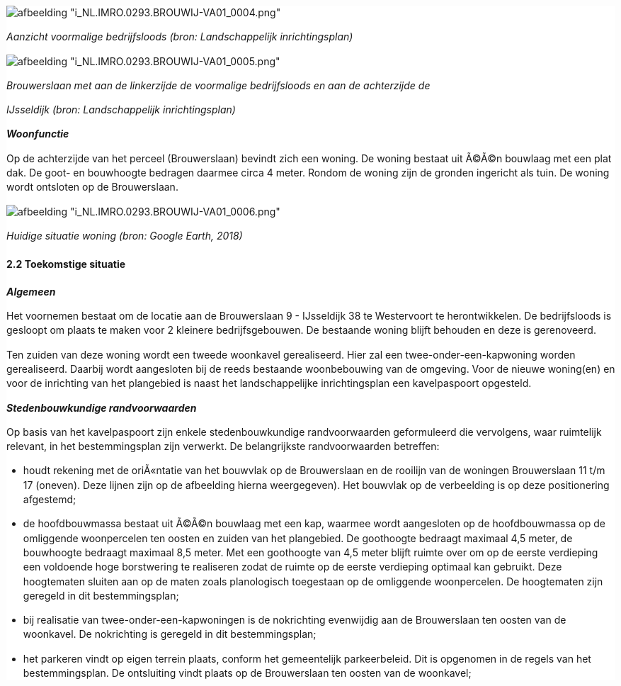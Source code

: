 ![afbeelding "i_NL.IMRO.0293.BROUWIJ-VA01_0004.png"](i_NL.IMRO.0293.BROUWIJ-VA01_0004.png)

*Aanzicht voormalige bedrijfsloods (bron: Landschappelijk inrichtingsplan)*

![afbeelding "i_NL.IMRO.0293.BROUWIJ-VA01_0005.png"](i_NL.IMRO.0293.BROUWIJ-VA01_0005.png)

*Brouwerslaan met aan de linkerzijde de voormalige bedrijfsloods en aan de achterzijde de*

*IJsseldijk (bron: Landschappelijk inrichtingsplan)*

***Woonfunctie***

Op de achterzijde van het perceel (Brouwerslaan) bevindt zich een woning. De woning bestaat uit Ã©Ã©n bouwlaag met een plat dak. De goot\- en bouwhoogte bedragen daarmee circa 4 meter. Rondom de woning zijn de gronden ingericht als tuin. De woning wordt ontsloten op de Brouwerslaan.

![afbeelding "i_NL.IMRO.0293.BROUWIJ-VA01_0006.png"](i_NL.IMRO.0293.BROUWIJ-VA01_0006.png)

*Huidige situatie woning (bron: Google Earth, 2018\)*

#### 2\.2 Toekomstige situatie

***Algemeen***

Het voornemen bestaat om de locatie aan de Brouwerslaan 9 \- IJsseldijk 38 te Westervoort te herontwikkelen. De bedrijfsloods is gesloopt om plaats te maken voor 2 kleinere bedrijfsgebouwen. De bestaande woning blijft behouden en deze is gerenoveerd.

Ten zuiden van deze woning wordt een tweede woonkavel gerealiseerd. Hier zal een twee\-onder\-een\-kapwoning worden gerealiseerd. Daarbij wordt aangesloten bij de reeds bestaande woonbebouwing van de omgeving. Voor de nieuwe woning(en) en voor de inrichting van het plangebied is naast het landschappelijke inrichtingsplan een kavelpaspoort opgesteld.

***Stedenbouwkundige randvoorwaarden***

Op basis van het kavelpaspoort zijn enkele stedenbouwkundige randvoorwaarden geformuleerd die vervolgens, waar ruimtelijk relevant, in het bestemmingsplan zijn verwerkt. De belangrijkste randvoorwaarden betreffen:

* houdt rekening met de oriÃ«ntatie van het bouwvlak op de Brouwerslaan en de rooilijn van de woningen Brouwerslaan 11 t/m 17 (oneven). Deze lijnen zijn op de afbeelding hierna weergegeven). Het bouwvlak op de verbeelding is op deze positionering afgestemd;

* de hoofdbouwmassa bestaat uit Ã©Ã©n bouwlaag met een kap, waarmee wordt aangesloten op de hoofdbouwmassa op de omliggende woonpercelen ten oosten en zuiden van het plangebied. De goothoogte bedraagt maximaal 4,5 meter, de bouwhoogte bedraagt maximaal 8,5 meter. Met een goothoogte van 4,5 meter blijft ruimte over om op de eerste verdieping een voldoende hoge borstwering te realiseren zodat de ruimte op de eerste verdieping optimaal kan gebruikt. Deze hoogtematen sluiten aan op de maten zoals planologisch toegestaan op de omliggende woonpercelen. De hoogtematen zijn geregeld in dit bestemmingsplan;

* bij realisatie van twee\-onder\-een\-kapwoningen is de nokrichting evenwijdig aan de Brouwerslaan ten oosten van de woonkavel. De nokrichting is geregeld in dit bestemmingsplan;

* het parkeren vindt op eigen terrein plaats, conform het gemeentelijk parkeerbeleid. Dit is opgenomen in de regels van het bestemmingsplan. De ontsluiting vindt plaats op de Brouwerslaan ten oosten van de woonkavel;
